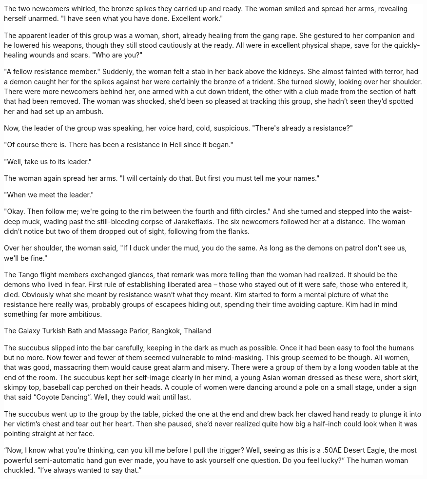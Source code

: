 The two newcomers whirled, the bronze spikes they carried up and ready. The woman smiled and spread her arms, revealing herself unarmed. "I have seen what you have done. Excellent work."

The apparent leader of this group was a woman, short, already healing from the gang rape. She gestured to her companion and he lowered his weapons, though they still stood cautiously at the ready. All were in excellent physical shape, save for the quickly-healing wounds and scars. "Who are you?"

"A fellow resistance member." Suddenly, the woman felt a stab in her back above the kidneys. She almost fainted with terror, had a demon caught her for the spikes against her were certainly the bronze of a trident. She turned slowly, looking over her shoulder. There were more newcomers behind her, one armed with a cut down trident, the other with a club made from the section of haft that had been removed. The woman was shocked, she’d been so pleased at tracking this group, she hadn’t seen they’d spotted her and had set up an ambush.

Now, the leader of the group was speaking, her voice hard, cold, suspicious. "There's already a resistance?"

"Of course there is. There has been a resistance in Hell since it began."

"Well, take us to its leader."

The woman again spread her arms. "I will certainly do that. But first you must tell me your names."

"When we meet the leader."

"Okay. Then follow me; we're going to the rim between the fourth and fifth circles." And she turned and stepped into the waist-deep muck, wading past the still-bleeding corpse of Jarakeflaxis. The six newcomers followed her at a distance. The woman didn’t notice but two of them dropped out of sight, following from the flanks.

Over her shoulder, the woman said, "If I duck under the mud, you do the same. As long as the demons on patrol don't see us, we'll be fine."

The Tango flight members exchanged glances, that remark was more telling than the woman had realized. It should be the demons who lived in fear. First rule of establishing liberated area – those who stayed out of it were safe, those who entered it, died. Obviously what she meant by resistance wasn’t what they meant. Kim started to form a mental picture of what the resistance here really was, probably groups of escapees hiding out, spending their time avoiding capture. Kim had in mind something far more ambitious.

The Galaxy Turkish Bath and Massage Parlor, Bangkok, Thailand

The succubus slipped into the bar carefully, keeping in the dark as much as possible. Once it had been easy to fool the humans but no more. Now fewer and fewer of them seemed vulnerable to mind-masking. This group seemed to be though. All women, that was good, massacring them would cause great alarm and misery. There were a group of them by a long wooden table at the end of the room. The succubus kept her self-image clearly in her mind, a young Asian woman dressed as these were, short skirt, skimpy top, baseball cap perched on their heads. A couple of women were dancing around a pole on a small stage, under a sign that said “Coyote Dancing”. Well, they could wait until last.

The succubus went up to the group by the table, picked the one at the end and drew back her clawed hand ready to plunge it into her victim’s chest and tear out her heart. Then she paused, she’d never realized quite how big a half-inch could look when it was pointing straight at her face.

“Now, I know what you’re thinking, can you kill me before I pull the trigger? Well, seeing as this is a .50AE Desert Eagle, the most powerful semi-automatic hand gun ever made, you have to ask yourself one question. Do you feel lucky?” The human woman chuckled. “I’ve always wanted to say that.”
